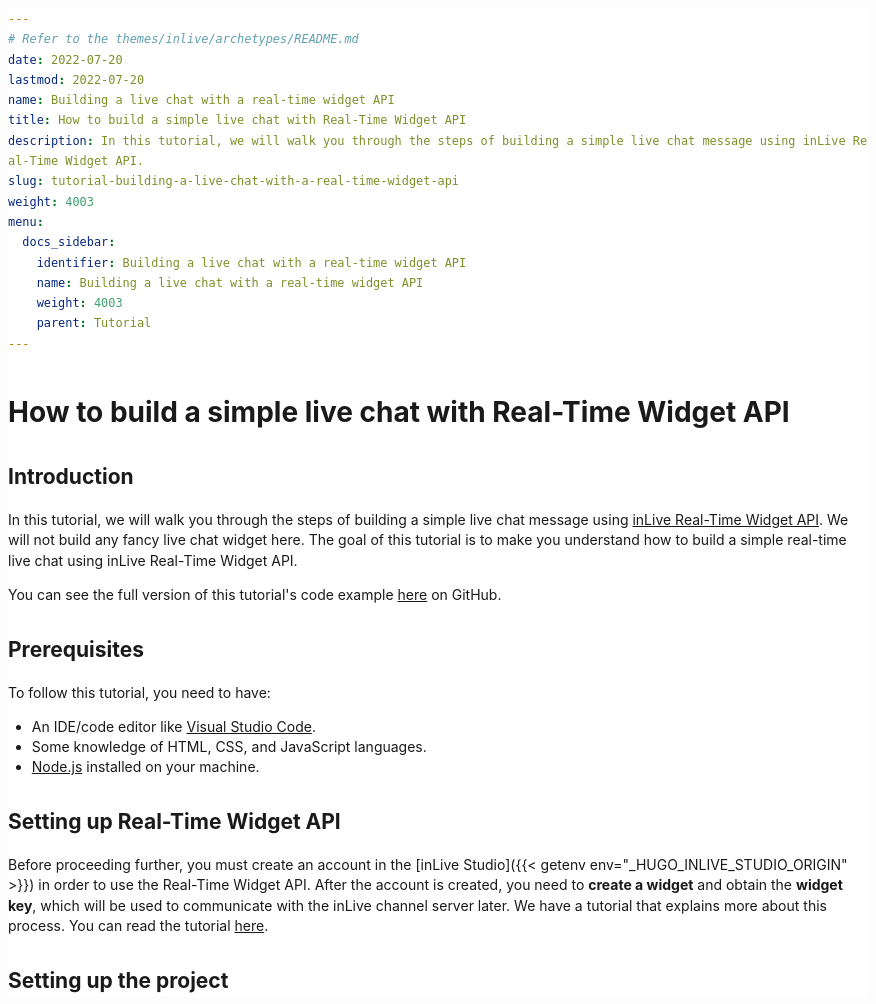 ```yaml
---
# Refer to the themes/inlive/archetypes/README.md
date: 2022-07-20
lastmod: 2022-07-20
name: Building a live chat with a real-time widget API
title: How to build a simple live chat with Real-Time Widget API
description: In this tutorial, we will walk you through the steps of building a simple live chat message using inLive Real-Time Widget API.
slug: tutorial-building-a-live-chat-with-a-real-time-widget-api
weight: 4003
menu:
  docs_sidebar:
    identifier: Building a live chat with a real-time widget API
    name: Building a live chat with a real-time widget API
    weight: 4003
    parent: Tutorial
---
```


# How to build a simple live chat with Real-Time Widget API

## Introduction

In this tutorial, we will walk you through the steps of building a simple live chat message using [inLive Real-Time Widget API](/docs/real-time-widget-api/). We will not build any fancy live chat widget here. The goal of this tutorial is to make you understand how to build a simple real-time live chat using inLive Real-Time Widget API.

You can see the full version of this tutorial's code example [here](https://github.com/inlivedev/inlive-widget-examples/tree/main/live-chat) on GitHub.

## Prerequisites

To follow this tutorial, you need to have:
- An IDE/code editor like [Visual Studio Code](https://code.visualstudio.com).
- Some knowledge of HTML, CSS, and JavaScript languages.
- [Node.js](https://nodejs.org/en/) installed on your machine.

## Setting up Real-Time Widget API

Before proceeding further, you must create an account in the [inLive Studio]({{< getenv env="_HUGO_INLIVE_STUDIO_ORIGIN" >}}) in order to use the Real-Time Widget API. After the account is created, you need to **create a widget** and obtain the **widget key**, which will be used to communicate with the inLive channel server later. We have a tutorial that explains more about this process. You can read the tutorial [here](/docs/tutorial/tutorial-creating-and-managing-widget/).

## Setting up the project
